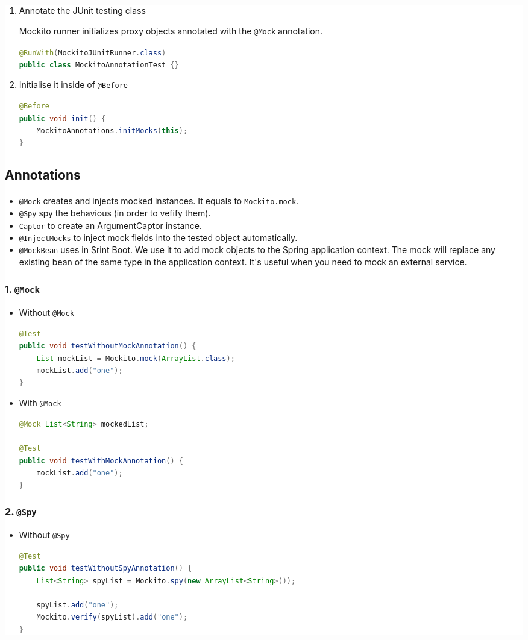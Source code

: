 1. Annotate the JUnit testing class

   Mockito runner initializes proxy objects annotated with the `@Mock` annotation.

   ```java
   @RunWith(MockitoJUnitRunner.class)
   public class MockitoAnnotationTest {}
   ```

2. Initialise it inside of `@Before`

   ```java
   @Before
   public void init() {
       MockitoAnnotations.initMocks(this);
   }
   ```

## Annotations

- `@Mock` creates and injects mocked instances. It equals to `Mockito.mock`.
- `@Spy` spy the behavious (in order to vefify them).
- `Captor` to create an ArgumentCaptor instance.
- `@InjectMocks` to inject mock fields into the tested object automatically.
- `@MockBean` uses in Srint Boot. We use it to add mock objects to the Spring application context. The mock will replace any existing bean of the same type in the application context. It's useful when you need to mock an external service.

### 1. `@Mock`

- Without `@Mock`

  ```java
  @Test
  public void testWithoutMockAnnotation() {
      List mockList = Mockito.mock(ArrayList.class);
      mockList.add("one");
  }
  ```

- With `@Mock`

  ```java
  @Mock List<String> mockedList;

  @Test
  public void testWithMockAnnotation() {
      mockList.add("one");
  }
  ```

### 2. `@Spy`

- Without `@Spy`

  ```java
  @Test
  public void testWithoutSpyAnnotation() {
      List<String> spyList = Mockito.spy(new ArrayList<String>());

      spyList.add("one");
      Mockito.verify(spyList).add("one");
  }
  ```
